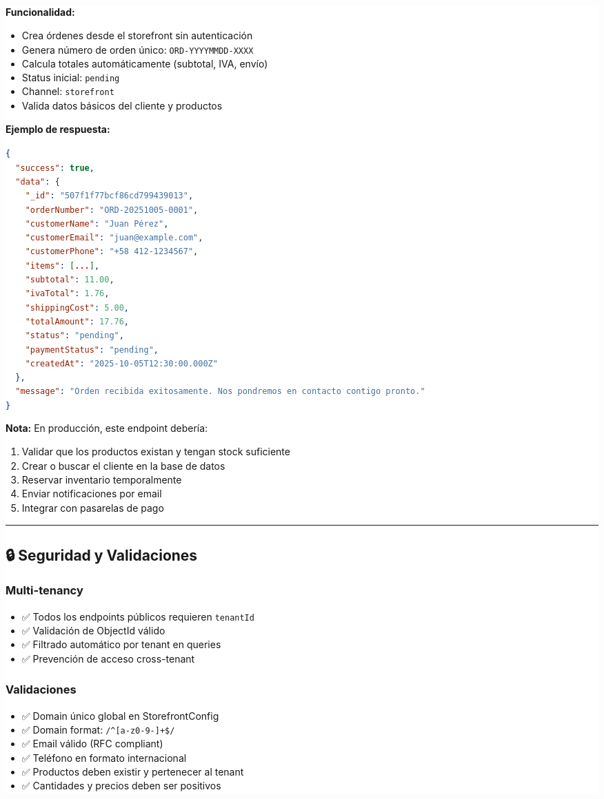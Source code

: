 **Funcionalidad:**
- Crea órdenes desde el storefront sin autenticación
- Genera número de orden único: `ORD-YYYYMMDD-XXXX`
- Calcula totales automáticamente (subtotal, IVA, envío)
- Status inicial: `pending`
- Channel: `storefront`
- Valida datos básicos del cliente y productos

**Ejemplo de respuesta:**
```json
{
  "success": true,
  "data": {
    "_id": "507f1f77bcf86cd799439013",
    "orderNumber": "ORD-20251005-0001",
    "customerName": "Juan Pérez",
    "customerEmail": "juan@example.com",
    "customerPhone": "+58 412-1234567",
    "items": [...],
    "subtotal": 11.00,
    "ivaTotal": 1.76,
    "shippingCost": 5.00,
    "totalAmount": 17.76,
    "status": "pending",
    "paymentStatus": "pending",
    "createdAt": "2025-10-05T12:30:00.000Z"
  },
  "message": "Orden recibida exitosamente. Nos pondremos en contacto contigo pronto."
}
```

**Nota:** En producción, este endpoint debería:
1. Validar que los productos existan y tengan stock suficiente
2. Crear o buscar el cliente en la base de datos
3. Reservar inventario temporalmente
4. Enviar notificaciones por email
5. Integrar con pasarelas de pago

---

## 🔒 Seguridad y Validaciones

### Multi-tenancy
- ✅ Todos los endpoints públicos requieren `tenantId`
- ✅ Validación de ObjectId válido
- ✅ Filtrado automático por tenant en queries
- ✅ Prevención de acceso cross-tenant

### Validaciones
- ✅ Domain único global en StorefrontConfig
- ✅ Domain format: `/^[a-z0-9-]+$/`
- ✅ Email válido (RFC compliant)
- ✅ Teléfono en formato internacional
- ✅ Productos deben existir y pertenecer al tenant
- ✅ Cantidades y precios deben ser positivos
